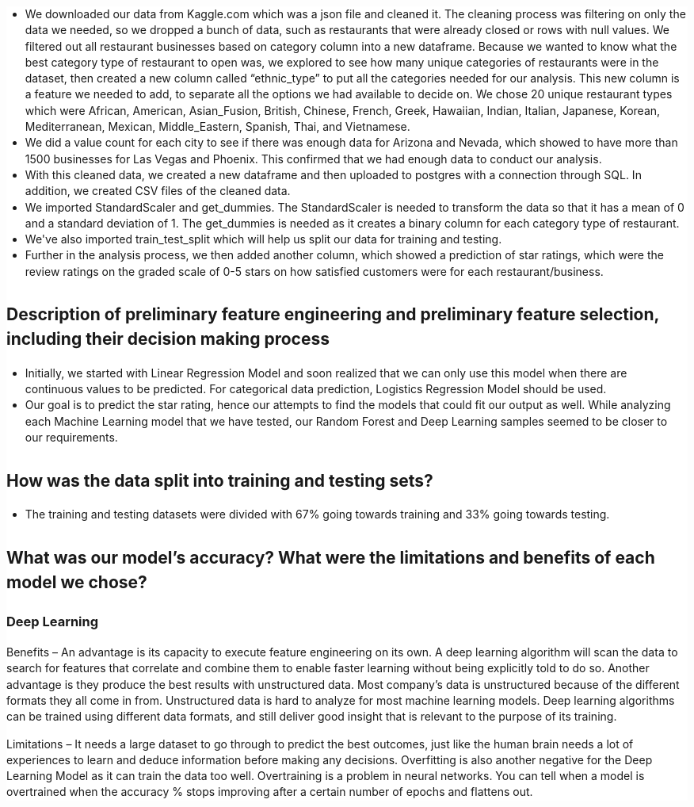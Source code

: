 -	We downloaded our data from Kaggle.com which was a json file and cleaned it. The cleaning process was filtering on only the data we needed, so we dropped a bunch of data, such as restaurants that were already closed or rows with null values. We filtered out all restaurant businesses based on category column into a new dataframe. Because we wanted to know what the best category type of restaurant to open was, we explored to see how many unique categories of restaurants were in the dataset, then created a new column called “ethnic_type” to put all the categories needed for our analysis. This new column is a feature we needed to add, to separate all the options we had available to decide on. We chose 20 unique restaurant types which were African, American, Asian_Fusion, British, Chinese, French, Greek, Hawaiian, Indian, Italian, Japanese, Korean, Mediterranean, Mexican, Middle_Eastern, Spanish, Thai, and Vietnamese. 
-	We did a value count for each city to see if there was enough data for Arizona and Nevada, which showed to have more than 1500 businesses for Las Vegas and Phoenix. This confirmed that we had enough data to conduct our analysis. 
-	With this cleaned data, we created a new dataframe and then uploaded to postgres with a connection through SQL. In addition, we created CSV files of the cleaned data.
-	We imported StandardScaler and get_dummies. The StandardScaler is needed to transform the data so that it has a mean of 0 and a standard deviation of 1. The get_dummies is needed as it creates a binary column for each category type of restaurant.
-	We've also imported train_test_split which will help us split our data for training and testing.
-	Further in the analysis process, we then added another column, which showed a prediction of star ratings, which were the review ratings on the graded scale of 0-5 stars on how satisfied customers were for each restaurant/business.
## Description of preliminary feature engineering and preliminary feature selection, including their decision making process
-	Initially, we started with Linear Regression Model and soon realized that we can only use this model when there are continuous values to be predicted. For categorical data prediction, Logistics Regression Model should be used.
-	Our goal is to predict the star rating, hence our attempts to find the models that could fit our output as well. While analyzing each Machine Learning model that we have tested, our Random Forest and Deep Learning samples seemed to be closer to our requirements.
## How was the data split into training and testing sets?
-	The training and testing datasets were divided with 67% going towards training and 33% going towards testing. 
## What was our model’s accuracy? What were the limitations and benefits of each model we chose?
### Deep Learning
Benefits – An advantage is its capacity to execute feature engineering on its own. A deep learning algorithm will scan the data to search for features that correlate and combine them to enable faster learning without being explicitly told to do so. Another advantage is they produce the best results with unstructured data. Most company’s data is unstructured because of the different formats they all come in from. Unstructured data is hard to analyze for most machine learning models. Deep learning algorithms can be trained using different data formats, and still deliver good insight that is relevant to the purpose of its training.

Limitations – It needs a large dataset to go through to predict the best outcomes, just like the human brain needs a lot of experiences to learn and deduce information before making any decisions. Overfitting is also another negative for the Deep Learning Model as it can train the data too well. Overtraining is a problem in neural networks. You can tell when a model is overtrained when the accuracy % stops improving after a certain number of epochs and flattens out.
